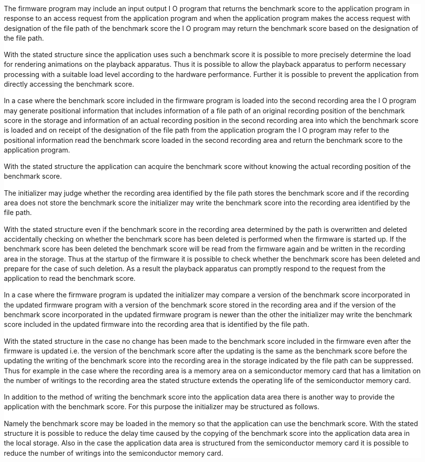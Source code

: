 The firmware program may include an input output I O program that returns the benchmark score to the application program in response to an access request from the application program and when the application program makes the access request with designation of the file path of the benchmark score the I O program may return the benchmark score based on the designation of the file path.

With the stated structure since the application uses such a benchmark score it is possible to more precisely determine the load for rendering animations on the playback apparatus. Thus it is possible to allow the playback apparatus to perform necessary processing with a suitable load level according to the hardware performance. Further it is possible to prevent the application from directly accessing the benchmark score.

In a case where the benchmark score included in the firmware program is loaded into the second recording area the I O program may generate positional information that includes information of a file path of an original recording position of the benchmark score in the storage and information of an actual recording position in the second recording area into which the benchmark score is loaded and on receipt of the designation of the file path from the application program the I O program may refer to the positional information read the benchmark score loaded in the second recording area and return the benchmark score to the application program.

With the stated structure the application can acquire the benchmark score without knowing the actual recording position of the benchmark score.

The initializer may judge whether the recording area identified by the file path stores the benchmark score and if the recording area does not store the benchmark score the initializer may write the benchmark score into the recording area identified by the file path.

With the stated structure even if the benchmark score in the recording area determined by the path is overwritten and deleted accidentally checking on whether the benchmark score has been deleted is performed when the firmware is started up. If the benchmark score has been deleted the benchmark score will be read from the firmware again and be written in the recording area in the storage. Thus at the startup of the firmware it is possible to check whether the benchmark score has been deleted and prepare for the case of such deletion. As a result the playback apparatus can promptly respond to the request from the application to read the benchmark score.

In a case where the firmware program is updated the initializer may compare a version of the benchmark score incorporated in the updated firmware program with a version of the benchmark score stored in the recording area and if the version of the benchmark score incorporated in the updated firmware program is newer than the other the initializer may write the benchmark score included in the updated firmware into the recording area that is identified by the file path.

With the stated structure in the case no change has been made to the benchmark score included in the firmware even after the firmware is updated i.e. the version of the benchmark score after the updating is the same as the benchmark score before the updating the writing of the benchmark score into the recording area in the storage indicated by the file path can be suppressed. Thus for example in the case where the recording area is a memory area on a semiconductor memory card that has a limitation on the number of writings to the recording area the stated structure extends the operating life of the semiconductor memory card.

In addition to the method of writing the benchmark score into the application data area there is another way to provide the application with the benchmark score. For this purpose the initializer may be structured as follows.

Namely the benchmark score may be loaded in the memory so that the application can use the benchmark score. With the stated structure it is possible to reduce the delay time caused by the copying of the benchmark score into the application data area in the local storage. Also in the case the application data area is structured from the semiconductor memory card it is possible to reduce the number of writings into the semiconductor memory card.
